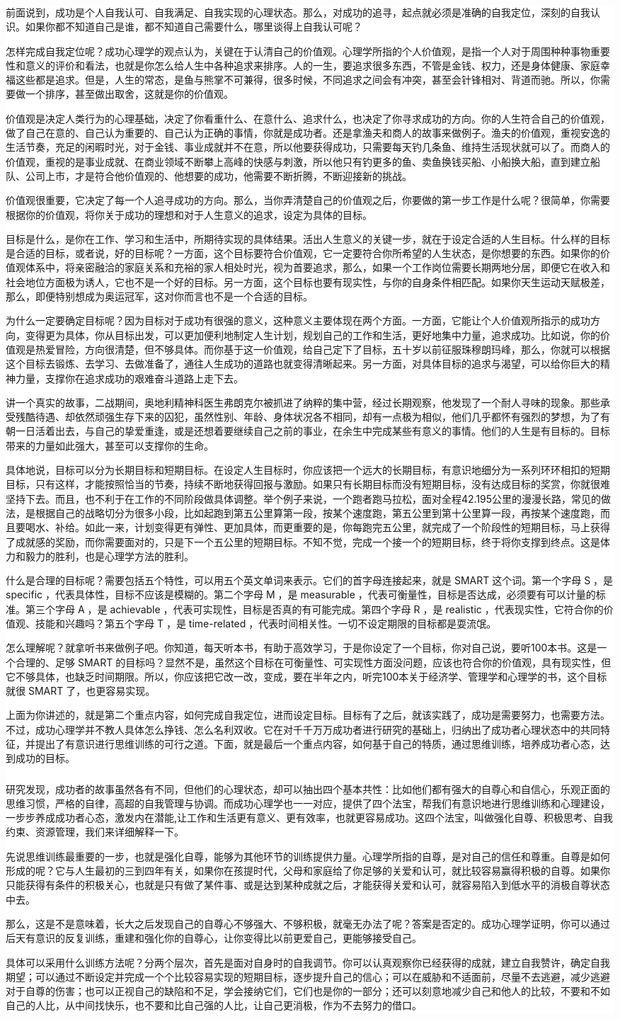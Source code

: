 ###  



前面说到，成功是个人自我认可、自我满足、自我实现的心理状态。那么，对成功的追寻，起点就必须是准确的自我定位，深刻的自我认识。如果你都不知道自己是谁，都不知道自己需要什么，哪里谈得上自我认可呢？

怎样完成自我定位呢？成功心理学的观点认为，关键在于认清自己的价值观。心理学所指的个人价值观，是指一个人对于周围种种事物重要性和意义的评价和看法，也就是你怎么给人生中各种追求来排序。人的一生，要追求很多东西，不管是金钱、权力，还是身体健康、家庭幸福这些都是追求。但是，人生的常态，是鱼与熊掌不可兼得，很多时候，不同追求之间会有冲突，甚至会针锋相对、背道而驰。所以，你需要做一个排序，甚至做出取舍，这就是你的价值观。

价值观是决定人类行为的心理基础，决定了你看重什么、在意什么、追求什么，也决定了你寻求成功的方向。你的人生符合自己的价值观，做了自己在意的、自己认为重要的、自己认为正确的事情，你就是成功者。还是拿渔夫和商人的故事来做例子。渔夫的价值观，重视安逸的生活节奏，充足的闲暇时光，对于金钱、事业成就并不在意，所以他要获得成功，只需要每天钓几条鱼、维持生活现状就可以了。而商人的价值观，重视的是事业成就、在商业领域不断攀上高峰的快感与刺激，所以他只有钓更多的鱼、卖鱼换钱买船、小船换大船，直到建立船队、公司上市，才是符合他价值观的、他想要的成功，他需要不断折腾，不断迎接新的挑战。

价值观很重要，它决定了每一个人追寻成功的方向。那么，当你弄清楚自己的价值观之后，你要做的第一步工作是什么呢？很简单，你需要根据你的价值观，将你关于成功的理想和对于人生意义的追求，设定为具体的目标。

目标是什么，是你在工作、学习和生活中，所期待实现的具体结果。活出人生意义的关键一步，就在于设定合适的人生目标。什么样的目标是合适的目标，或者说，好的目标呢？一方面，这个目标要符合价值观，它一定要符合你所希望的人生状态，是你想要的东西。如果你的价值观体系中，将亲密融洽的家庭关系和充裕的家人相处时光，视为首要追求，那么，如果一个工作岗位需要长期两地分居，即便它在收入和社会地位方面极为诱人，它也不是一个好的目标。另一方面，这个目标也要有现实性，与你的自身条件相匹配。如果你天生运动天赋极差，那么，即便特别想成为奥运冠军，这对你而言也不是一个合适的目标。

为什么一定要确定目标呢？因为目标对于成功有很强的意义，这种意义主要体现在两个方面。一方面，它能让个人价值观所指示的成功方向，变得更为具体，你从目标出发，可以更加便利地制定人生计划，规划自己的工作和生活，更好地集中力量，追求成功。比如说，你的价值观是热爱冒险，方向很清楚，但不够具体。而你基于这一价值观，给自己定下了目标，五十岁以前征服珠穆朗玛峰，那么，你就可以根据这个目标去锻炼、去学习、去做准备了，通往人生成功的道路也就变得清晰起来。另一方面，对具体目标的追求与渴望，可以给你巨大的精神力量，支撑你在追求成功的艰难奋斗道路上走下去。

讲一个真实的故事，二战期间，奥地利精神科医生弗朗克尔被抓进了纳粹的集中营，经过长期观察，他发现了一个耐人寻味的现象。那些承受残酷待遇、却依然顽强生存下来的囚犯，虽然性别、年龄、身体状况各不相同，却有一点极为相似，他们几乎都怀有强烈的梦想，为了有朝一日活着出去，与自己的挚爱重逢，或是还想着要继续自己之前的事业，在余生中完成某些有意义的事情。他们的人生是有目标的。目标带来的力量如此强大，甚至可以支撑你的生命。

具体地说，目标可以分为长期目标和短期目标。在设定人生目标时，你应该把一个远大的长期目标，有意识地细分为一系列环环相扣的短期目标，只有这样，才能按照恰当的节奏，持续不断地获得回报与激励。如果只有长期目标而没有短期目标，没有达成目标的奖赏，你就很难坚持下去。而且，也不利于在工作的不同阶段做具体调整。举个例子来说，一个跑者跑马拉松，面对全程42.195公里的漫漫长路，常见的做法，是根据自己的战略切分为很多小段，比如起跑到第五公里算第一段，按某个速度跑，第五公里到第十公里算一段，再按某个速度跑，而且要喝水、补给。如此一来，计划变得更有弹性、更加具体，而更重要的是，你每跑完五公里，就完成了一个阶段性的短期目标，马上获得了成就感的奖励，而你需要面对的，只是下一个五公里的短期目标。不知不觉，完成一个接一个的短期目标，终于将你支撑到终点。这是体力和毅力的胜利，也是心理学方法的胜利。

什么是合理的目标呢？需要包括五个特性，可以用五个英文单词来表示。它们的首字母连接起来，就是 SMART 这个词。第一个字母 S ，是 specific ，代表具体性，目标不应该是模糊的。第二个字母 M ，是 measurable ，代表可衡量性，目标是否达成，必须要有可以计量的标准。第三个字母 A ，是 achievable ，代表可实现性，目标是否真的有可能完成。第四个字母 R ，是 realistic ，代表现实性，它符合你的价值观、技能和兴趣吗？第五个字母 T ，是 time-related ，代表时间相关性。一切不设定期限的目标都是耍流氓。

怎么理解呢？就拿听书来做例子吧。你知道，每天听本书，有助于高效学习，于是你设定了一个目标，你对自己说，要听100本书。这是一个合理的、足够 SMART 的目标吗？显然不是，虽然这个目标在可衡量性、可实现性方面没问题，应该也符合你的价值观，具有现实性，但它不够具体，也缺乏时间期限。所以，你应该把它改一改，变成，要在半年之内，听完100本关于经济学、管理学和心理学的书，这个目标就很 SMART 了，也更容易实现。

上面为你讲述的，就是第二个重点内容，如何完成自我定位，进而设定目标。目标有了之后，就该实践了，成功是需要努力，也需要方法。不过，成功心理学并不教人具体怎么挣钱、怎么名利双收。它在对千千万万成功者进行研究的基础上，归纳出了成功者心理状态中的共同特征，并提出了有意识进行思维训练的可行之道。下面，就是最后一个重点内容，如何基于自己的特质，通过思维训练，培养成功者心态，达到成功的目标。

###  



研究发现，成功者的故事虽然各有不同，但他们的心理状态，却可以抽出四个基本共性：比如他们都有强大的自尊心和自信心，乐观正面的思维习惯，严格的自律，高超的自我管理与协调。而成功心理学也一一对应，提供了四个法宝，帮我们有意识地进行思维训练和心理建设，一步步养成成功者心态，激发内在潜能,让工作和生活更有意义、更有效率，也就更容易成功。这四个法宝，叫做强化自尊、积极思考、自我约束、资源管理，我们来详细解释一下。

先说思维训练最重要的一步，也就是强化自尊，能够为其他环节的训练提供力量。心理学所指的自尊，是对自己的信任和尊重。自尊是如何形成的呢？它与人生最初的三到四年有关，如果你在孩提时代，父母和家庭给了你足够的关爱和认可，就比较容易赢得积极的自尊。如果你只能获得有条件的积极关心，也就是只有做了某件事、或是达到某种成就之后，才能获得关爱和认可，就容易陷入到低水平的消极自尊状态中去。

那么，这是不是意味着，长大之后发现自己的自尊心不够强大、不够积极，就毫无办法了呢？答案是否定的。成功心理学证明，你可以通过后天有意识的反复训练，重建和强化你的自尊心，让你变得比以前更爱自己，更能够接受自己。

具体可以采用什么训练方法呢？分两个层次，首先是面对自身时的自我调节。你可以认真观察你已经获得的成就，建立自我赞许，确定自我期望；可以通过不断设定并完成一个个比较容易实现的短期目标，逐步提升自己的信心；可以在威胁和不适面前，尽量不去逃避，减少逃避对于自尊的伤害；也可以正视自己的缺陷和不足，学会接纳它们，它们也是你的一部分；还可以刻意地减少自己和他人的比较，不要和不如自己的人比，从中间找快乐，也不要和比自己强的人比，让自己更消极，作为不去努力的借口。
